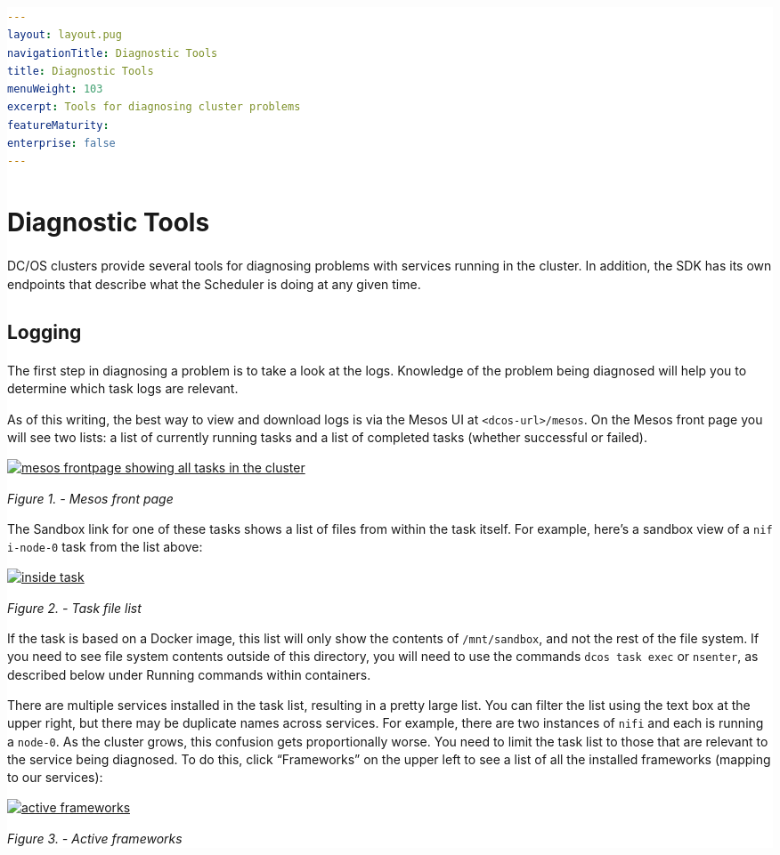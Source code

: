 ```yaml
---
layout: layout.pug
navigationTitle: Diagnostic Tools
title: Diagnostic Tools
menuWeight: 103
excerpt: Tools for diagnosing cluster problems
featureMaturity:
enterprise: false
---
```


# Diagnostic Tools

DC/OS clusters provide several tools for diagnosing problems with services running in the cluster. In addition, the SDK has its own endpoints that describe what the Scheduler is doing at any given time.

## Logging

The first step in diagnosing a problem is to take a look at the logs. Knowledge of the problem being diagnosed will help you to determine which task logs are relevant.

As of this writing, the best way to view and download logs is via the Mesos UI at `<dcos-url>/mesos`. On the Mesos front page you will see two lists: a list of currently running tasks and a list of completed tasks (whether successful or failed).

[<img src="../service/1_Logging_All_Tasks.png" alt="mesos frontpage showing all tasks in the cluster" width="1000"/>](../service/1_Logging_All_Tasks.png)

_Figure 1. - Mesos front page_

The Sandbox link for one of these tasks shows a list of files from within the task itself. For example, here’s a sandbox view of a `nifi-node-0` task from the list above:

[<img src="../service/2_Inside_Task.png" alt="inside task" width="1000"/>](../service/2_Inside_Task.png)

_Figure 2. - Task file list_

If the task is based on a Docker image, this list will only show the contents of `/mnt/sandbox`, and not the rest of the file system. If you need to see file system contents outside of this directory, you will need to use the commands `dcos task exec` or `nsenter`, as described below under Running commands within containers.

There are multiple services installed in the task list, resulting in a pretty large list. You can filter the list using the text box at the upper right, but there may be duplicate names across services. For example, there are two instances of `nifi` and each is running a `node-0`. As the cluster grows, this confusion gets proportionally worse. You need to limit the task list to those that are relevant to the service being diagnosed. To do this, click “Frameworks” on the upper left to see a list of all the installed frameworks (mapping to our services):

[<img src="../service/3_Active_Frameworks.png" alt="active frameworks" width="1000"/>](../service/3_Active_Frameworks.png)

_Figure 3. - Active frameworks_
